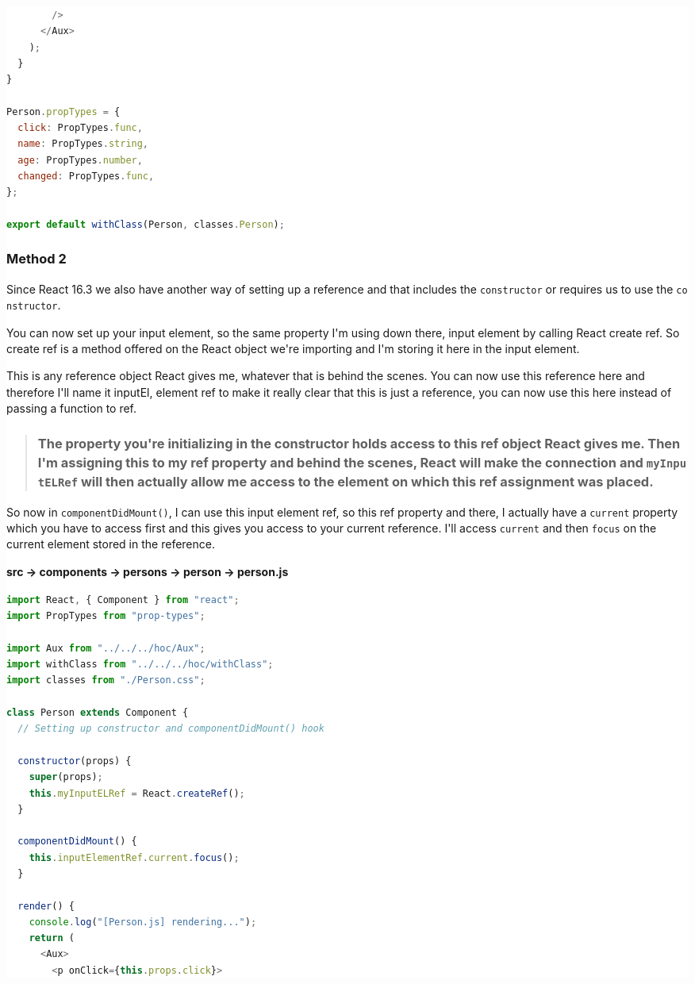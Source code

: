 ```js
        />
      </Aux>
    );
  }
}

Person.propTypes = {
  click: PropTypes.func,
  name: PropTypes.string,
  age: PropTypes.number,
  changed: PropTypes.func,
};

export default withClass(Person, classes.Person);
```

### Method 2

Since React 16.3 we also have another way of setting up a reference and that includes the `constructor` or requires us to use the `constructor`.

You can now set up your input element, so the same property I'm using down there, input element by calling React create ref. So create ref is a method offered on the React object we're importing and I'm storing it here in the input element.

This is any reference object React gives me, whatever that is behind the scenes. You can now use this reference here and therefore I'll name it inputEl, element ref to make it really clear that this is just a reference, you can now use this here instead of passing a function to ref.

> ### The property you're initializing in the constructor holds access to this ref object React gives me. Then I'm assigning this to my ref property and behind the scenes, React will make the connection and `myInputELRef` will then actually allow me access to the element on which this ref assignment was placed.

So now in `componentDidMount()`, I can use this input element ref, so this ref property and there, I actually have a `current` property which you have to access first and this gives you access to your current reference. I'll access `current` and then `focus` on the current element stored in the reference.

**src -> components -> persons -> person -> person.js**

```js
import React, { Component } from "react";
import PropTypes from "prop-types";

import Aux from "../../../hoc/Aux";
import withClass from "../../../hoc/withClass";
import classes from "./Person.css";

class Person extends Component {
  // Setting up constructor and componentDidMount() hook

  constructor(props) {
    super(props);
    this.myInputELRef = React.createRef();
  }

  componentDidMount() {
    this.inputElementRef.current.focus();
  }

  render() {
    console.log("[Person.js] rendering...");
    return (
      <Aux>
        <p onClick={this.props.click}>
```